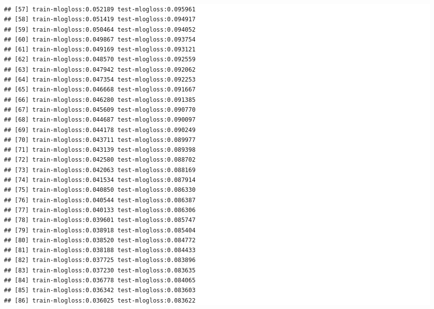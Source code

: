     ## [57] train-mlogloss:0.052189 test-mlogloss:0.095961 
    ## [58] train-mlogloss:0.051419 test-mlogloss:0.094917 
    ## [59] train-mlogloss:0.050464 test-mlogloss:0.094052 
    ## [60] train-mlogloss:0.049867 test-mlogloss:0.093754 
    ## [61] train-mlogloss:0.049169 test-mlogloss:0.093121 
    ## [62] train-mlogloss:0.048570 test-mlogloss:0.092559 
    ## [63] train-mlogloss:0.047942 test-mlogloss:0.092062 
    ## [64] train-mlogloss:0.047354 test-mlogloss:0.092253 
    ## [65] train-mlogloss:0.046668 test-mlogloss:0.091667 
    ## [66] train-mlogloss:0.046280 test-mlogloss:0.091385 
    ## [67] train-mlogloss:0.045609 test-mlogloss:0.090770 
    ## [68] train-mlogloss:0.044687 test-mlogloss:0.090097 
    ## [69] train-mlogloss:0.044178 test-mlogloss:0.090249 
    ## [70] train-mlogloss:0.043711 test-mlogloss:0.089977 
    ## [71] train-mlogloss:0.043139 test-mlogloss:0.089398 
    ## [72] train-mlogloss:0.042580 test-mlogloss:0.088702 
    ## [73] train-mlogloss:0.042063 test-mlogloss:0.088169 
    ## [74] train-mlogloss:0.041534 test-mlogloss:0.087914 
    ## [75] train-mlogloss:0.040850 test-mlogloss:0.086330 
    ## [76] train-mlogloss:0.040544 test-mlogloss:0.086387 
    ## [77] train-mlogloss:0.040133 test-mlogloss:0.086306 
    ## [78] train-mlogloss:0.039601 test-mlogloss:0.085747 
    ## [79] train-mlogloss:0.038918 test-mlogloss:0.085404 
    ## [80] train-mlogloss:0.038520 test-mlogloss:0.084772 
    ## [81] train-mlogloss:0.038188 test-mlogloss:0.084433 
    ## [82] train-mlogloss:0.037725 test-mlogloss:0.083896 
    ## [83] train-mlogloss:0.037230 test-mlogloss:0.083635 
    ## [84] train-mlogloss:0.036778 test-mlogloss:0.084065 
    ## [85] train-mlogloss:0.036342 test-mlogloss:0.083603 
    ## [86] train-mlogloss:0.036025 test-mlogloss:0.083622 